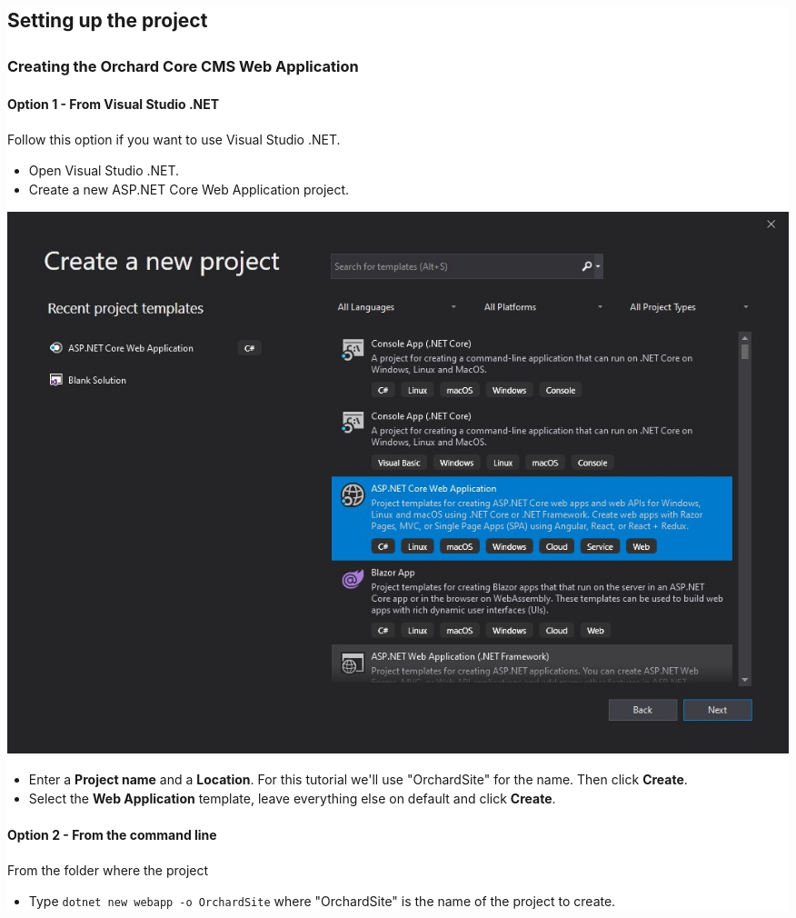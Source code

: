 ## Setting up the project

### Creating the Orchard Core CMS Web Application

#### Option 1 - From Visual Studio .NET

Follow this option if you want to use Visual Studio .NET.  

- Open Visual Studio .NET.
- Create a new ASP.NET Core Web Application project.

![New project](images/new-project.jpg)

- Enter a __Project name__ and a __Location__. For this tutorial we'll use "OrchardSite" for the name. Then click __Create__.
- Select the __Web Application__ template, leave everything else on default and click __Create__.

#### Option 2 - From the command line

From the folder where the project

- Type `dotnet new webapp -o OrchardSite` where "OrchardSite" is the name of the project to create.
